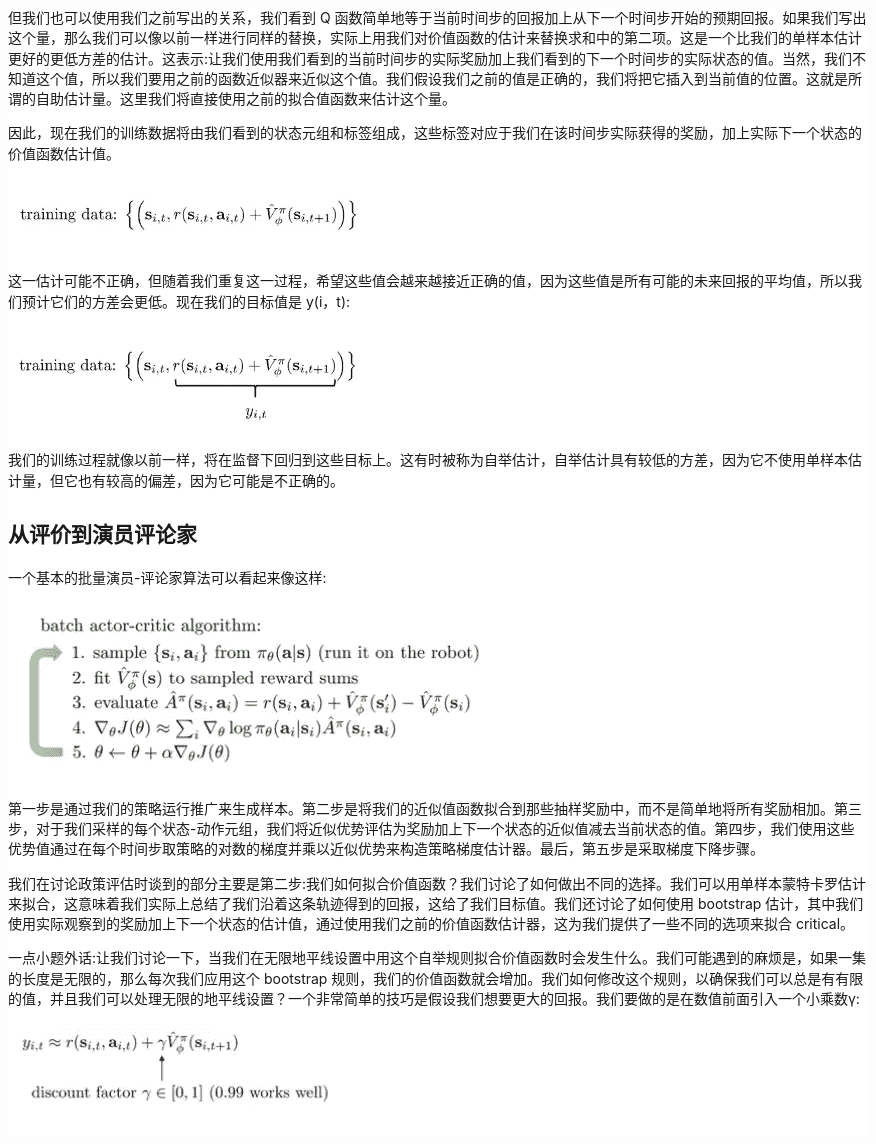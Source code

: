 但我们也可以使用我们之前写出的关系，我们看到 Q 函数简单地等于当前时间步的回报加上从下一个时间步开始的预期回报。如果我们写出这个量，那么我们可以像以前一样进行同样的替换，实际上用我们对价值函数的估计来替换求和中的第二项。这是一个比我们的单样本估计更好的更低方差的估计。这表示:让我们使用我们看到的当前时间步的实际奖励加上我们看到的下一个时间步的实际状态的值。当然，我们不知道这个值，所以我们要用之前的函数近似器来近似这个值。我们假设我们之前的值是正确的，我们将把它插入到当前值的位置。这就是所谓的自助估计量。这里我们将直接使用之前的拟合值函数来估计这个量。

因此，现在我们的训练数据将由我们看到的状态元组和标签组成，这些标签对应于我们在该时间步实际获得的奖励，加上实际下一个状态的价值函数估计值。

![](img/301c1a99e8d1ee00a47f70302dcf025f.png)

这一估计可能不正确，但随着我们重复这一过程，希望这些值会越来越接近正确的值，因为这些值是所有可能的未来回报的平均值，所以我们预计它们的方差会更低。现在我们的目标值是 y(i，t):

![](img/cc78993ebab3d1fff956abcd2bd085c5.png)

我们的训练过程就像以前一样，将在监督下回归到这些目标上。这有时被称为自举估计，自举估计具有较低的方差，因为它不使用单样本估计量，但它也有较高的偏差，因为它可能是不正确的。

## **从评价到演员评论家**

一个基本的批量演员-评论家算法可以看起来像这样:

![](img/07a44fb594d4bedb886f4493eb56c447.png)

第一步是通过我们的策略运行推广来生成样本。第二步是将我们的近似值函数拟合到那些抽样奖励中，而不是简单地将所有奖励相加。第三步，对于我们采样的每个状态-动作元组，我们将近似优势评估为奖励加上下一个状态的近似值减去当前状态的值。第四步，我们使用这些优势值通过在每个时间步取策略的对数的梯度并乘以近似优势来构造策略梯度估计器。最后，第五步是采取梯度下降步骤。

我们在讨论政策评估时谈到的部分主要是第二步:我们如何拟合价值函数？我们讨论了如何做出不同的选择。我们可以用单样本蒙特卡罗估计来拟合，这意味着我们实际上总结了我们沿着这条轨迹得到的回报，这给了我们目标值。我们还讨论了如何使用 bootstrap 估计，其中我们使用实际观察到的奖励加上下一个状态的估计值，通过使用我们之前的价值函数估计器，这为我们提供了一些不同的选项来拟合 critical。

一点小题外话:让我们讨论一下，当我们在无限地平线设置中用这个自举规则拟合价值函数时会发生什么。我们可能遇到的麻烦是，如果一集的长度是无限的，那么每次我们应用这个 bootstrap 规则，我们的价值函数就会增加。我们如何修改这个规则，以确保我们可以总是有有限的值，并且我们可以处理无限的地平线设置？一个非常简单的技巧是假设我们想要更大的回报。我们要做的是在数值前面引入一个小乘数γ:

![](img/3d3bc59d4a075fbaaa4f62b3fe006dcc.png)
